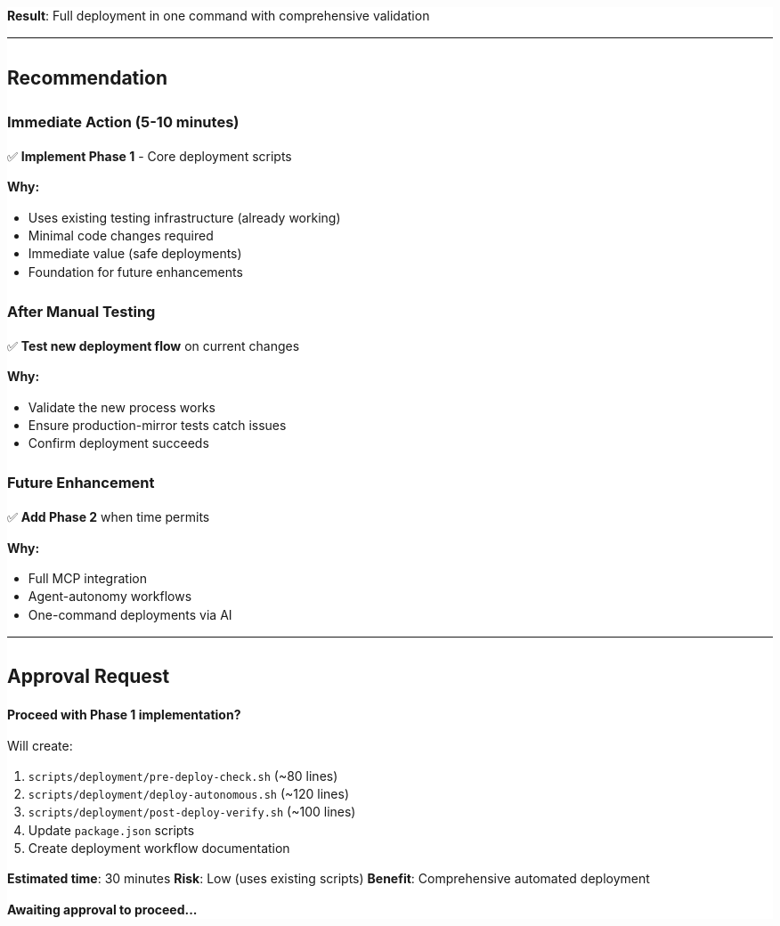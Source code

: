 **Result**: Full deployment in one command with comprehensive validation

---

## Recommendation

### Immediate Action (5-10 minutes)
✅ **Implement Phase 1** - Core deployment scripts

**Why:**
- Uses existing testing infrastructure (already working)
- Minimal code changes required
- Immediate value (safe deployments)
- Foundation for future enhancements

### After Manual Testing
✅ **Test new deployment flow** on current changes

**Why:**
- Validate the new process works
- Ensure production-mirror tests catch issues
- Confirm deployment succeeds

### Future Enhancement
✅ **Add Phase 2** when time permits

**Why:**
- Full MCP integration
- Agent-autonomy workflows
- One-command deployments via AI

---

## Approval Request

**Proceed with Phase 1 implementation?**

Will create:
1. `scripts/deployment/pre-deploy-check.sh` (~80 lines)
2. `scripts/deployment/deploy-autonomous.sh` (~120 lines)
3. `scripts/deployment/post-deploy-verify.sh` (~100 lines)
4. Update `package.json` scripts
5. Create deployment workflow documentation

**Estimated time**: 30 minutes
**Risk**: Low (uses existing scripts)
**Benefit**: Comprehensive automated deployment

**Awaiting approval to proceed...**

